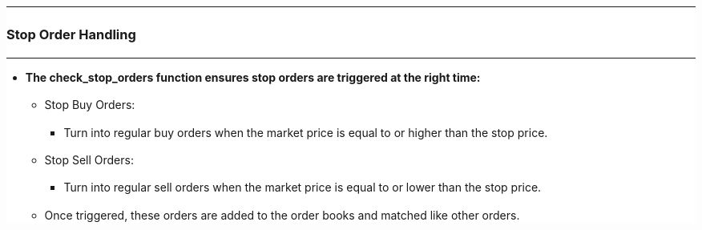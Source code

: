     
---

### Stop Order Handling

---   
    
    
- **The check_stop_orders function ensures stop orders are triggered at the right time:**
    - Stop Buy Orders:
        - Turn into regular buy orders when the market price is equal to or higher than the stop price.
        
    - Stop Sell Orders:
        - Turn into regular sell orders when the market price is equal to or lower than the stop price.
    
    - Once triggered, these orders are added to the order books and matched like other orders.

